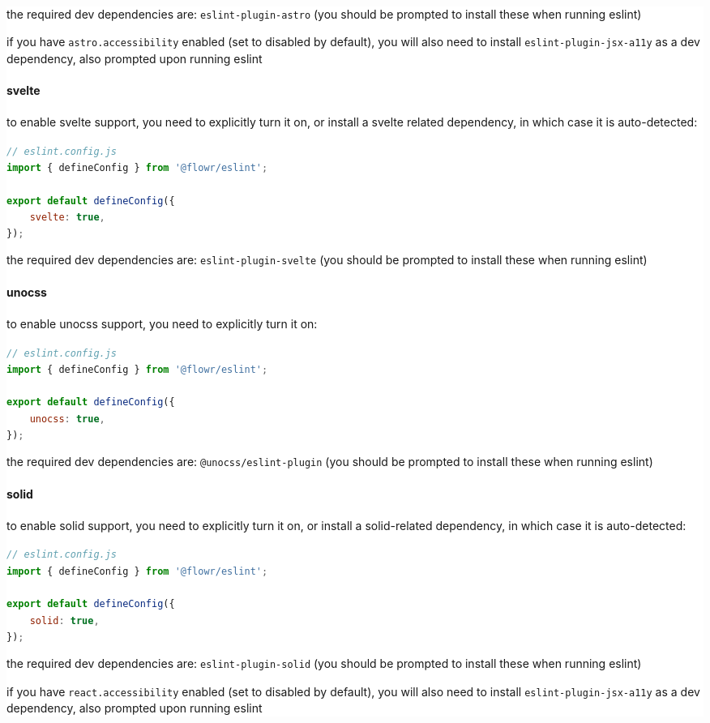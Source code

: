 the required dev dependencies are: `eslint-plugin-astro` (you should be prompted to install these when running eslint)

if you have `astro.accessibility` enabled (set to disabled by default), you will also need to install `eslint-plugin-jsx-a11y` as a dev dependency, also prompted upon running eslint

#### svelte

to enable svelte support, you need to explicitly turn it on, or install a svelte related dependency, in which case it is auto-detected:

```js
// eslint.config.js
import { defineConfig } from '@flowr/eslint';

export default defineConfig({
	svelte: true,
});
```

the required dev dependencies are: `eslint-plugin-svelte` (you should be prompted to install these when running eslint)

#### unocss

to enable unocss support, you need to explicitly turn it on:

```js
// eslint.config.js
import { defineConfig } from '@flowr/eslint';

export default defineConfig({
	unocss: true,
});
```

the required dev dependencies are: `@unocss/eslint-plugin` (you should be prompted to install these when running eslint)

#### solid

to enable solid support, you need to explicitly turn it on, or install a solid-related dependency, in which case it is auto-detected:

```js
// eslint.config.js
import { defineConfig } from '@flowr/eslint';

export default defineConfig({
	solid: true,
});
```

the required dev dependencies are: `eslint-plugin-solid` (you should be prompted to install these when running eslint)

if you have `react.accessibility` enabled (set to disabled by default), you will also need to install `eslint-plugin-jsx-a11y` as a dev dependency, also prompted upon running eslint
